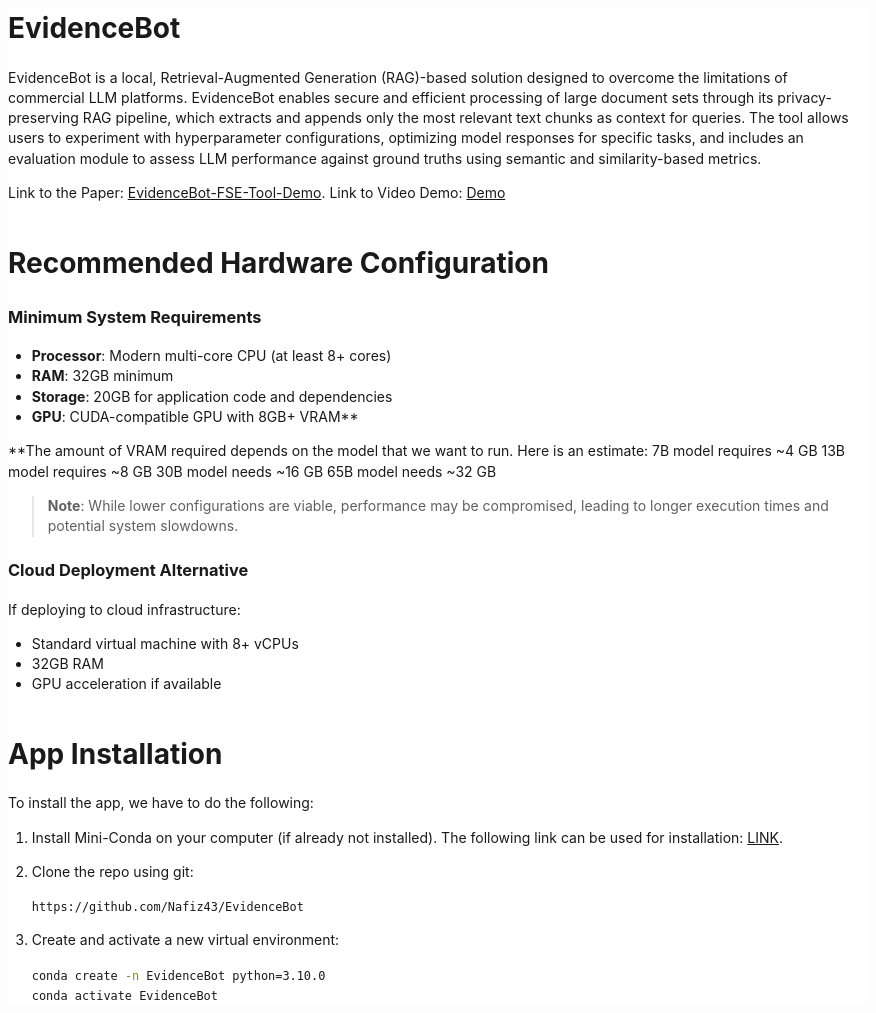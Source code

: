 # EvidenceBot
EvidenceBot is a local, Retrieval-Augmented Generation (RAG)-based solution designed to overcome the limitations of commercial LLM platforms. EvidenceBot enables secure and efficient processing of large document sets through its privacy-preserving RAG pipeline, which extracts and appends only the most relevant text chunks as context for queries. The tool allows users to experiment with hyperparameter configurations, optimizing model responses for specific tasks, and includes an evaluation module to assess LLM performance against ground truths using semantic and similarity-based metrics.

Link to the Paper: [EvidenceBot-FSE-Tool-Demo](https://docs.anaconda.com/miniconda/install/#quick-command-line-install).
Link to Video Demo: [Demo](https://www.youtube.com/watch?v=oZZRDebxTBg)

# Recommended Hardware Configuration

### Minimum System Requirements
- **Processor**: Modern multi-core CPU (at least 8+ cores)
- **RAM**: 32GB minimum
- **Storage**: 20GB for application code and dependencies
- **GPU**: CUDA-compatible GPU with 8GB+ VRAM**

**The amount of VRAM required depends on the model that we want to run. Here is an estimate:
7B model requires ~4 GB
13B model requires ~8 GB
30B model needs ~16 GB
65B model needs ~32 GB

> **Note**: While lower configurations are viable, performance may be compromised, leading to longer execution times and potential system slowdowns.

### Cloud Deployment Alternative
If deploying to cloud infrastructure:
- Standard virtual machine with 8+ vCPUs
- 32GB RAM
- GPU acceleration if available

# App Installation

To install the app, we have to do the following:

1. Install Mini-Conda on your computer (if already not installed). The following link can be used for installation: [LINK](https://docs.anaconda.com/miniconda/install/#quick-command-line-install).

2. Clone the repo using git:
   ```
   https://github.com/Nafiz43/EvidenceBot
   ```

3. Create and activate a new virtual environment:
   ```bash
   conda create -n EvidenceBot python=3.10.0
   conda activate EvidenceBot
   ```
